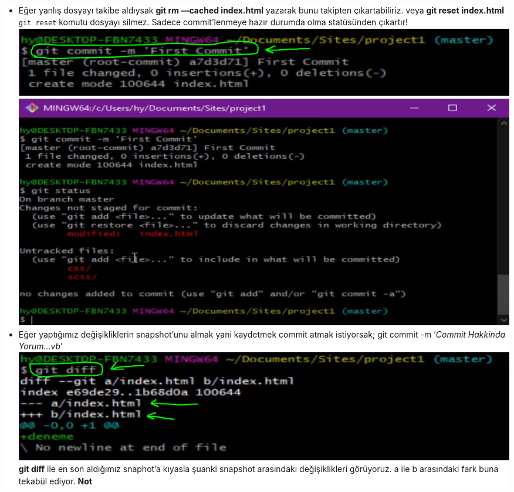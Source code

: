   - Eğer yanlış dosyayı takibe aldıysak **git rm —cached index.html** yazarak bunu takipten çıkartabiliriz.
    veya **git reset** **index.html**
    `git reset` komutu dosyayı silmez. Sadece commit’lenmeye hazır durumda olma statüsünden çıkartır!
    ![Untitled](!img/Untitled%2013.png)
    ![Untitled](!img/Untitled%2014.png)
  - Eğer yaptığımız değişikliklerin snapshot’unu almak yani kaydetmek commit atmak istiyorsak;
    git commit -m ‘_Commit Hakkinda Yorum…vb_’
    ![Untitled](!img/Untitled%2015.png)
    **git diff** ile en son aldığımız snaphot’a kıyasla şuanki snapshot arasındakı değişiklikleri görüyoruz.
    a ile b arasındaki fark buna tekabül ediyor.
    **Not**